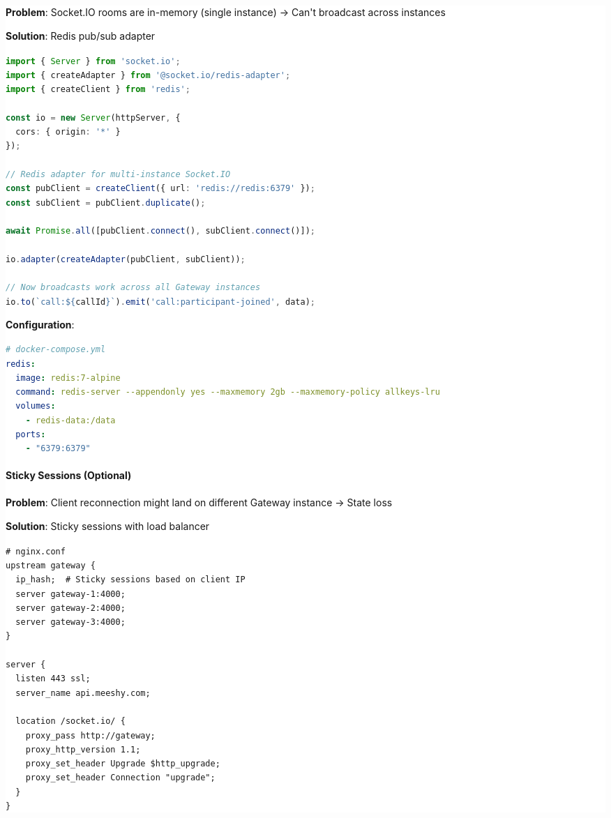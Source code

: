 **Problem**: Socket.IO rooms are in-memory (single instance) → Can't broadcast across instances

**Solution**: Redis pub/sub adapter

```typescript
import { Server } from 'socket.io';
import { createAdapter } from '@socket.io/redis-adapter';
import { createClient } from 'redis';

const io = new Server(httpServer, {
  cors: { origin: '*' }
});

// Redis adapter for multi-instance Socket.IO
const pubClient = createClient({ url: 'redis://redis:6379' });
const subClient = pubClient.duplicate();

await Promise.all([pubClient.connect(), subClient.connect()]);

io.adapter(createAdapter(pubClient, subClient));

// Now broadcasts work across all Gateway instances
io.to(`call:${callId}`).emit('call:participant-joined', data);
```

**Configuration**:
```yaml
# docker-compose.yml
redis:
  image: redis:7-alpine
  command: redis-server --appendonly yes --maxmemory 2gb --maxmemory-policy allkeys-lru
  volumes:
    - redis-data:/data
  ports:
    - "6379:6379"
```

#### Sticky Sessions (Optional)

**Problem**: Client reconnection might land on different Gateway instance → State loss

**Solution**: Sticky sessions with load balancer

```nginx
# nginx.conf
upstream gateway {
  ip_hash;  # Sticky sessions based on client IP
  server gateway-1:4000;
  server gateway-2:4000;
  server gateway-3:4000;
}

server {
  listen 443 ssl;
  server_name api.meeshy.com;

  location /socket.io/ {
    proxy_pass http://gateway;
    proxy_http_version 1.1;
    proxy_set_header Upgrade $http_upgrade;
    proxy_set_header Connection "upgrade";
  }
}
```
